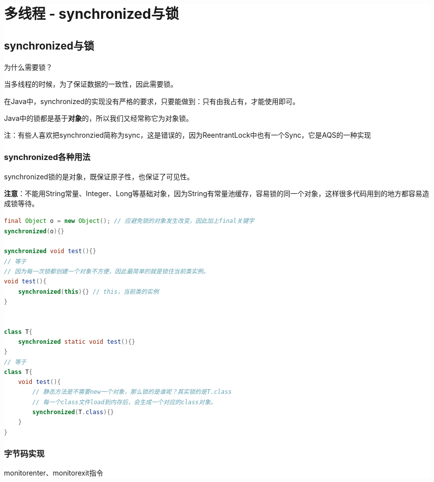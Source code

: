 # 多线程 -  synchronized与锁



## synchronized与锁

为什么需要锁？

当多线程的时候，为了保证数据的一致性，因此需要锁。



在Java中，synchronized的实现没有严格的要求，只要能做到：只有由我占有，才能使用即可。

Java中的锁都是基于**对象**的，所以我们又经常称它为对象锁。

注：有些人喜欢把synchronzied简称为sync，这是错误的，因为ReentrantLock中也有一个Sync，它是AQS的一种实现



### synchronized各种用法

synchronized锁的是对象，既保证原子性，也保证了可见性。

**注意**：不能用String常量、Integer、Long等基础对象，因为String有常量池缓存，容易锁的同一个对象，这样很多代码用到的地方都容易造成锁等待。

```java
final Object o = new Object(); // 应避免锁的对象发生改变，因此加上final关键字
synchronized(o){}

synchronized void test(){}
// 等于
// 因为每一次锁都创建一个对象不方便，因此最简单的就是锁住当前类实例。
void test(){
    synchronized(this){} // this，当前类的实例
}


class T{
    synchronized static void test(){}
}
// 等于
class T{
    void test(){
        // 静态方法是不需要new一个对象，那么锁的是谁呢？其实锁的是T.class
        // 每一个class文件load到内存后，会生成一个对应的class对象。
        synchronized(T.class){}
    }
}
```



### 字节码实现

monitorenter、monitorexit指令
